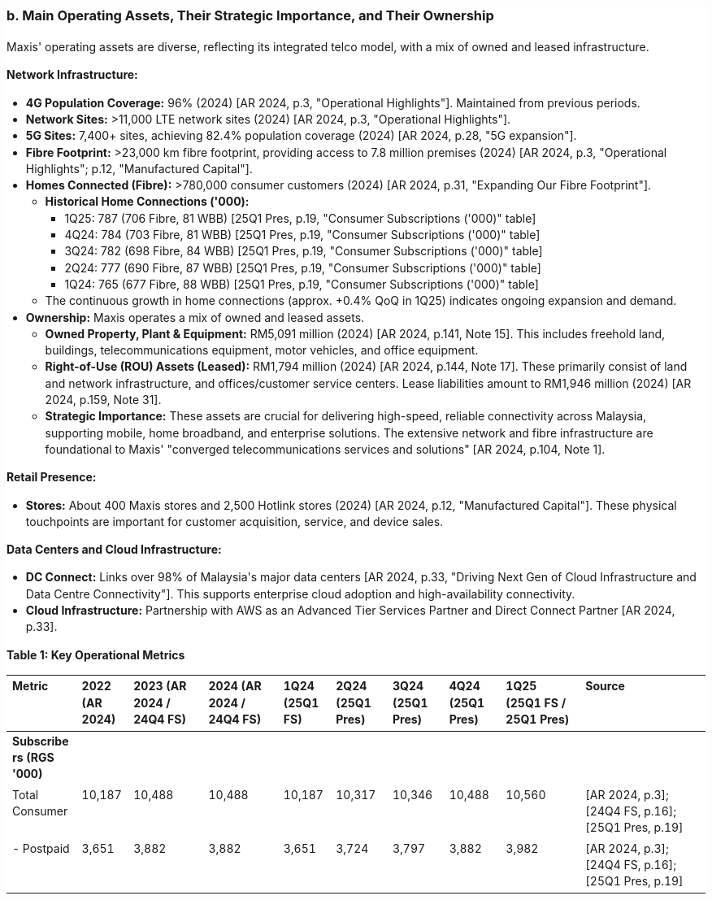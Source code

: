 ### b. Main Operating Assets, Their Strategic Importance, and Their Ownership

Maxis' operating assets are diverse, reflecting its integrated telco model, with a mix of owned and leased infrastructure.

**Network Infrastructure:**
*   **4G Population Coverage:** 96% (2024) [AR 2024, p.3, "Operational Highlights"]. Maintained from previous periods.
*   **Network Sites:** >11,000 LTE network sites (2024) [AR 2024, p.3, "Operational Highlights"].
*   **5G Sites:** 7,400+ sites, achieving 82.4% population coverage (2024) [AR 2024, p.28, "5G expansion"].
*   **Fibre Footprint:** >23,000 km fibre footprint, providing access to 7.8 million premises (2024) [AR 2024, p.3, "Operational Highlights"; p.12, "Manufactured Capital"].
*   **Homes Connected (Fibre):** >780,000 consumer customers (2024) [AR 2024, p.31, "Expanding Our Fibre Footprint"].
    *   **Historical Home Connections ('000):**
        *   1Q25: 787 (706 Fibre, 81 WBB) [25Q1 Pres, p.19, "Consumer Subscriptions ('000)" table]
        *   4Q24: 784 (703 Fibre, 81 WBB) [25Q1 Pres, p.19, "Consumer Subscriptions ('000)" table]
        *   3Q24: 782 (698 Fibre, 84 WBB) [25Q1 Pres, p.19, "Consumer Subscriptions ('000)" table]
        *   2Q24: 777 (690 Fibre, 87 WBB) [25Q1 Pres, p.19, "Consumer Subscriptions ('000)" table]
        *   1Q24: 765 (677 Fibre, 88 WBB) [25Q1 Pres, p.19, "Consumer Subscriptions ('000)" table]
    *   The continuous growth in home connections (approx. +0.4% QoQ in 1Q25) indicates ongoing expansion and demand.
*   **Ownership:** Maxis operates a mix of owned and leased assets.
    *   **Owned Property, Plant & Equipment:** RM5,091 million (2024) [AR 2024, p.141, Note 15]. This includes freehold land, buildings, telecommunications equipment, motor vehicles, and office equipment.
    *   **Right-of-Use (ROU) Assets (Leased):** RM1,794 million (2024) [AR 2024, p.144, Note 17]. These primarily consist of land and network infrastructure, and offices/customer service centers. Lease liabilities amount to RM1,946 million (2024) [AR 2024, p.159, Note 31].
    *   **Strategic Importance:** These assets are crucial for delivering high-speed, reliable connectivity across Malaysia, supporting mobile, home broadband, and enterprise solutions. The extensive network and fibre infrastructure are foundational to Maxis' "converged telecommunications services and solutions" [AR 2024, p.104, Note 1].

**Retail Presence:**
*   **Stores:** About 400 Maxis stores and 2,500 Hotlink stores (2024) [AR 2024, p.12, "Manufactured Capital"]. These physical touchpoints are important for customer acquisition, service, and device sales.

**Data Centers and Cloud Infrastructure:**
*   **DC Connect:** Links over 98% of Malaysia's major data centers [AR 2024, p.33, "Driving Next Gen of Cloud Infrastructure and Data Centre Connectivity"]. This supports enterprise cloud adoption and high-availability connectivity.
*   **Cloud Infrastructure:** Partnership with AWS as an Advanced Tier Services Partner and Direct Connect Partner [AR 2024, p.33].

**Table 1: Key Operational Metrics**

| Metric                                  | 2022 (AR 2024)                                   | 2023 (AR 2024 / 24Q4 FS)                         | 2024 (AR 2024 / 24Q4 FS)                         | 1Q24 (25Q1 FS)                                   | 2Q24 (25Q1 Pres)                                 | 3Q24 (25Q1 Pres)                                 | 4Q24 (25Q1 Pres)                                 | 1Q25 (25Q1 FS / 25Q1 Pres)                       | Source                                            |
|:----------------------------------------|:-------------------------------------------------|:-------------------------------------------------|:-------------------------------------------------|:-------------------------------------------------|:-------------------------------------------------|:-------------------------------------------------|:-------------------------------------------------|:-------------------------------------------------|:--------------------------------------------------|
| **Subscribers (RGS '000)**              |                                                  |                                                  |                                                  |                                                  |                                                  |                                                  |                                                  |                                                  |                                                   |
| Total Consumer                          | 10,187                                           | 10,488                                           | 10,488                                           | 10,187                                           | 10,317                                           | 10,346                                           | 10,488                                           | 10,560                                           | [AR 2024, p.3]; [24Q4 FS, p.16]; [25Q1 Pres, p.19] |
| - Postpaid                              | 3,651                                            | 3,882                                            | 3,882                                            | 3,651                                            | 3,724                                            | 3,797                                            | 3,882                                            | 3,982                                            | [AR 2024, p.3]; [24Q4 FS, p.16]; [25Q1 Pres, p.19] |